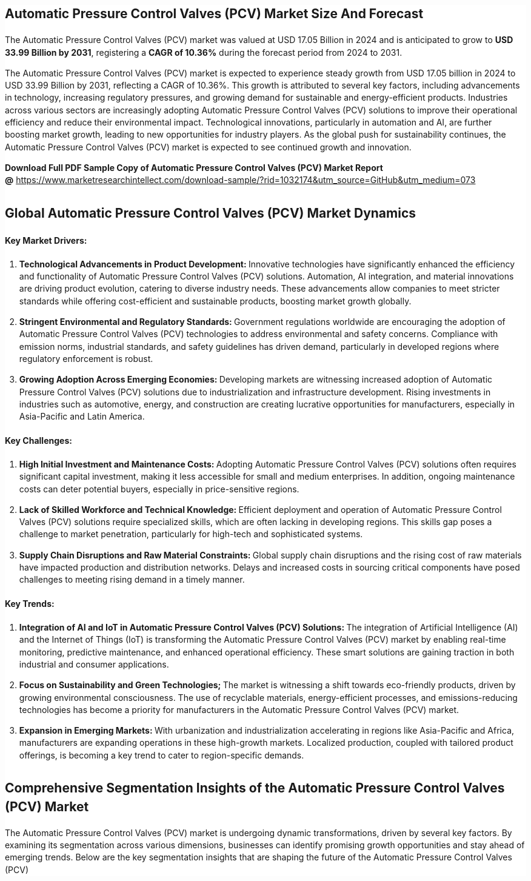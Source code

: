<h2>Automatic Pressure Control Valves (PCV) Market Size And Forecast</h2><p>The Automatic Pressure Control Valves (PCV) market was valued at USD 17.05 Billion in 2024 and is anticipated to grow to <strong>USD 33.99 Billion by 2031</strong>, registering a <strong>CAGR of 10.36%</strong> during the forecast period from 2024 to 2031.</p><p>The Automatic Pressure Control Valves (PCV) market is expected to experience steady growth from USD 17.05 billion in 2024 to USD 33.99 Billion by 2031, reflecting a CAGR of 10.36%. This growth is attributed to several key factors, including advancements in technology, increasing regulatory pressures, and growing demand for sustainable and energy-efficient products. Industries across various sectors are increasingly adopting Automatic Pressure Control Valves (PCV) solutions to improve their operational efficiency and reduce their environmental impact. Technological innovations, particularly in automation and AI, are further boosting market growth, leading to new opportunities for industry players. As the global push for sustainability continues, the Automatic Pressure Control Valves (PCV) market is expected to see continued growth and innovation.</p><p><strong>Download Full PDF Sample Copy of Automatic Pressure Control Valves (PCV) Market Report @</strong>&nbsp;<a href="https://www.marketresearchintellect.com/download-sample/?rid=1032174&amp;utm_source=GitHub&amp;utm_medium=073">https://www.marketresearchintellect.com/download-sample/?rid=1032174&amp;utm_source=GitHub&amp;utm_medium=073</a></p><h2>Global Automatic Pressure Control Valves (PCV) Market Dynamics</h2><h4><strong>Key Market Drivers:</strong></h4><ol><li><p><strong>Technological Advancements in Product Development:&nbsp;</strong>Innovative technologies have significantly enhanced the efficiency and functionality of Automatic Pressure Control Valves (PCV) solutions. Automation, AI integration, and material innovations are driving product evolution, catering to diverse industry needs. These advancements allow companies to meet stricter standards while offering cost-efficient and sustainable products, boosting market growth globally.</p></li><li><p><strong>Stringent Environmental and Regulatory Standards:&nbsp;</strong>Government regulations worldwide are encouraging the adoption of Automatic Pressure Control Valves (PCV) technologies to address environmental and safety concerns. Compliance with emission norms, industrial standards, and safety guidelines has driven demand, particularly in developed regions where regulatory enforcement is robust.</p></li><li><p><strong>Growing Adoption Across Emerging Economies:&nbsp;</strong>Developing markets are witnessing increased adoption of Automatic Pressure Control Valves (PCV) solutions due to industrialization and infrastructure development. Rising investments in industries such as automotive, energy, and construction are creating lucrative opportunities for manufacturers, especially in Asia-Pacific and Latin America.</p></li></ol><h4><strong>Key Challenges:</strong></h4><ol><li><p><strong>High Initial Investment and Maintenance Costs:&nbsp;</strong>Adopting Automatic Pressure Control Valves (PCV) solutions often requires significant capital investment, making it less accessible for small and medium enterprises. In addition, ongoing maintenance costs can deter potential buyers, especially in price-sensitive regions.</p></li><li><p><strong>Lack of Skilled Workforce and Technical Knowledge:&nbsp;</strong>Efficient deployment and operation of Automatic Pressure Control Valves (PCV) solutions require specialized skills, which are often lacking in developing regions. This skills gap poses a challenge to market penetration, particularly for high-tech and sophisticated systems.</p></li><li><p><strong>Supply Chain Disruptions and Raw Material Constraints:&nbsp;</strong>Global supply chain disruptions and the rising cost of raw materials have impacted production and distribution networks. Delays and increased costs in sourcing critical components have posed challenges to meeting rising demand in a timely manner.</p></li></ol><h4><strong>Key Trends:</strong></h4><ol><li><p><strong>Integration of AI and IoT in Automatic Pressure Control Valves (PCV) Solutions:&nbsp;</strong>The integration of Artificial Intelligence (AI) and the Internet of Things (IoT) is transforming the Automatic Pressure Control Valves (PCV) market by enabling real-time monitoring, predictive maintenance, and enhanced operational efficiency. These smart solutions are gaining traction in both industrial and consumer applications.</p></li><li><p><strong>Focus on Sustainability and Green Technologies;&nbsp;</strong>The market is witnessing a shift towards eco-friendly products, driven by growing environmental consciousness. The use of recyclable materials, energy-efficient processes, and emissions-reducing technologies has become a priority for manufacturers in the Automatic Pressure Control Valves (PCV) market.</p></li><li><p><strong>Expansion in Emerging Markets:&nbsp;</strong>With urbanization and industrialization accelerating in regions like Asia-Pacific and Africa, manufacturers are expanding operations in these high-growth markets. Localized production, coupled with tailored product offerings, is becoming a key trend to cater to region-specific demands.</p></li></ol><div class="article-main__content" data-test-id="publishing-text-block"><h2>Comprehensive Segmentation Insights of the Automatic Pressure Control Valves (PCV) Market</h2><p>The Automatic Pressure Control Valves (PCV) market is undergoing dynamic transformations, driven by several key factors. By examining its segmentation across various dimensions, businesses can identify promising growth opportunities and stay ahead of emerging trends. Below are the key segmentation insights that are shaping the future of the Automatic Pressure Control Valves (PCV)